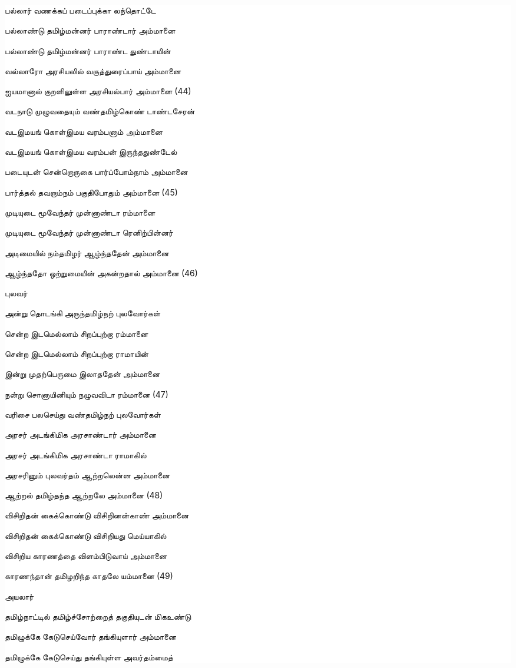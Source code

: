பல்லார் வணக்கப் படைப்புக்கா லந்தொட்டே  

பல்லாண்டு தமிழ்மன்னர் பாராண்டார் அம்மானை  

பல்லாண்டு தமிழ்மன்னர் பாராண்ட துண்டாயின்  

வல்லாரோ அரசியலில் வகுத்துரைப்பாய் அம்மானை  

ஐயமானால் குறளிலுள்ள அரசியல்பார் அம்மானை (44)  

வடநாடு முழுவதையும் வண்தமிழ்கொண் டாண்டசேரன்  

வடஇமயங் கொள்இமய வரம்பனாம் அம்மானை  

வடஇமயங் கொள்இமய வரம்பன் இருந்ததுண்டேல்  

படையுடன் சென்றொருகை பார்ப்போம்நாம் அம்மானை  

பார்த்தல் தவறாம்நம் பகுதிபோதும் அம்மானை (45)  

முடியுடை மூவேந்தர் முன்னாண்டா ரம்மானை  

முடியுடை மூவேந்தர் முன்னாண்டா ரெனிற்பின்னர்  

அடிமையில் நம்தமிழர் ஆழ்ந்ததேன் அம்மானை  

ஆழ்ந்ததோ ஒற்றுமையின் அகன்றதால் அம்மானை (46)  

புலவர்  

அன்று தொடங்கி அருந்தமிழ்நற் புலவோர்கள்  

சென்ற இடமெல்லாம் சிறப்புற்றா ரம்மானை  

சென்ற இடமெல்லாம் சிறப்புற்றா ராமாயின்  

இன்று முதற்பெருமை இலாததேன் அம்மானை  

நன்று சொனாயினியும் நழுவவிடா ரம்மானை (47)  

வரிசை பலசெய்து வண்தமிழ்நற் புலவோர்கள்  

அரசர் அடங்கிமிக அரசாண்டார் அம்மானை  

அரசர் அடங்கிமிக அரசாண்டா ராமாகில்  

அரசரினும் புலவர்தம் ஆற்றலென்ன அம்மானை  

ஆற்றல் தமிழ்தந்த ஆற்றலே அம்மானை (48)  

விசிறிதன் கைக்கொண்டு விசிறினன்காண் அம்மானை  

விசிறிதன் கைக்கொண்டு விசிறியது மெய்யாகில்  

விசிறிய காரணத்தை விளம்பிடுவாய் அம்மானை  

காரணந்தான் தமிழறிந்த காதலே யம்மானை (49)  

அயலார்  

தமிழ்நாட்டில் தமிழ்ச்சோற்றைத் தகுதியுடன் மிகஉண்டு  

தமிழுக்கே கேடுசெய்வோர் தங்கியுளார் அம்மானை  

தமிழுக்கே கேடுசெய்து தங்கியுள்ள அவர்தம்மைத்  
